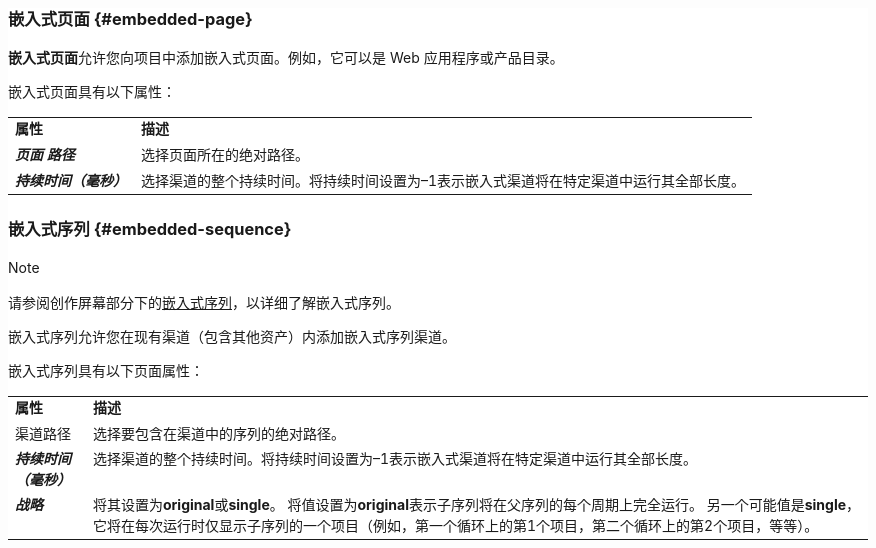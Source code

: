 ### 嵌入式页面 {#embedded-page}

**嵌入式页面**&#x200B;允许您向项目中添加嵌入式页面。例如，它可以是 Web 应用程序或产品目录。

嵌入式页面具有以下属性：

<table>
 <tbody>
  <tr>
   <td><strong>属性</strong></td>
   <td><strong>描述</strong></td>
  </tr>
  <tr>
   <td><strong><em>页面 路径<br /> </em></strong></td>
   <td>选择页面所在的绝对路径。<br /> </td>
  </tr>
  <tr>
   <td><strong><em>持续时间（毫秒）</em></strong></td>
   <td>选择渠道的整个持续时间。将持续时间设置为–1表示嵌入式渠道将在特定渠道中运行其全部长度。</td>
  </tr>
 </tbody>
</table>

### 嵌入式序列 {#embedded-sequence}

>[!NOTE]
>
>请参阅创作屏幕部分下的[嵌入式序列](embedded-sequences.md)，以详细了解嵌入式序列。

嵌入式序列允许您在现有渠道（包含其他资产）内添加嵌入式序列渠道。

嵌入式序列具有以下页面属性：

<table>
 <tbody>
  <tr>
   <td><strong>属性</strong></td>
   <td><strong>描述</strong></td>
  </tr>
  <tr>
   <td>渠道路径</td>
   <td>选择要包含在渠道中的序列的绝对路径。<br /> </td>
  </tr>
  <tr>
   <td><strong><em>持续时间（毫秒）</em></strong></td>
   <td>选择渠道的整个持续时间。将持续时间设置为–1表示嵌入式渠道将在特定渠道中运行其全部长度。</td>
  </tr>
  <tr>
   <td><strong><em>战略</em></strong></td>
   <td>将其设置为<strong>original</strong>或<strong>single</strong>。 将值设置为<strong>original</strong>表示子序列将在父序列的每个周期上完全运行。 另一个可能值是<strong>single</strong>，它将在每次运行时仅显示子序列的一个项目（例如，第一个循环上的第1个项目，第二个循环上的第2个项目，等等）。</td>
  </tr>
 </tbody>
</table>
